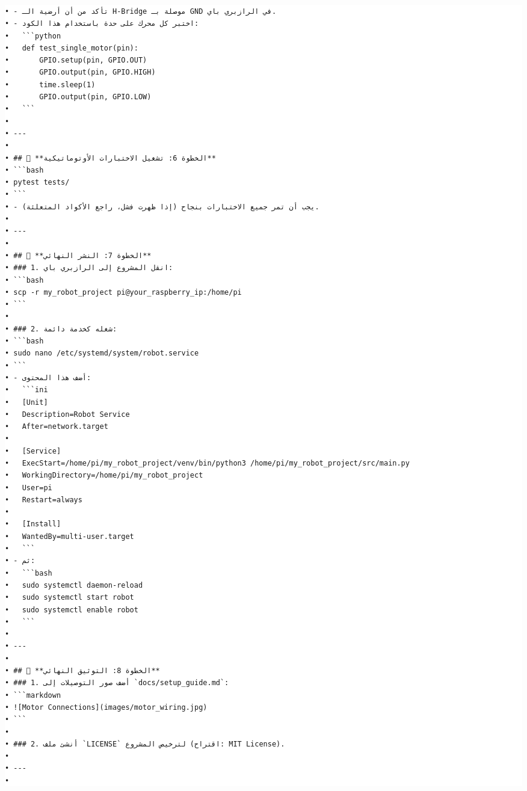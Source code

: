     • - تأكد من أن أرضية الـ H-Bridge موصلة بـ GND في الرازبري باي.
    • - اختبر كل محرك على حدة باستخدام هذا الكود:
    •   ```python
    •   def test_single_motor(pin):
    •       GPIO.setup(pin, GPIO.OUT)
    •       GPIO.output(pin, GPIO.HIGH)
    •       time.sleep(1)
    •       GPIO.output(pin, GPIO.LOW)
    •   ```
    • 
    • ---
    • 
    • ## 🧪 **الخطوة 6: تشغيل الاختبارات الأوتوماتيكية**
    • ```bash
    • pytest tests/
    • ```
    • - يجب أن تمر جميع الاختبارات بنجاح (إذا ظهرت فشل، راجع الأكواد المتعلئة).
    • 
    • ---
    • 
    • ## 🚀 **الخطوة 7: النشر النهائي**
    • ### 1. انقل المشروع إلى الرازبري باي:
    • ```bash
    • scp -r my_robot_project pi@your_raspberry_ip:/home/pi
    • ```
    • 
    • ### 2. شغله كخدمة دائمة:
    • ```bash
    • sudo nano /etc/systemd/system/robot.service
    • ```
    • - أضف هذا المحتوى:
    •   ```ini
    •   [Unit]
    •   Description=Robot Service
    •   After=network.target
    • 
    •   [Service]
    •   ExecStart=/home/pi/my_robot_project/venv/bin/python3 /home/pi/my_robot_project/src/main.py
    •   WorkingDirectory=/home/pi/my_robot_project
    •   User=pi
    •   Restart=always
    • 
    •   [Install]
    •   WantedBy=multi-user.target
    •   ```
    • - ثم:
    •   ```bash
    •   sudo systemctl daemon-reload
    •   sudo systemctl start robot
    •   sudo systemctl enable robot
    •   ```
    • 
    • ---
    • 
    • ## 📝 **الخطوة 8: التوثيق النهائي**
    • ### 1. أضف صور التوصيلات إلى `docs/setup_guide.md`:
    • ```markdown
    • ![Motor Connections](images/motor_wiring.jpg)
    • ```
    • 
    • ### 2. أنشئ ملف `LICENSE` لترخيص المشروع (اقتراح: MIT License).
    • 
    • ---
    • 